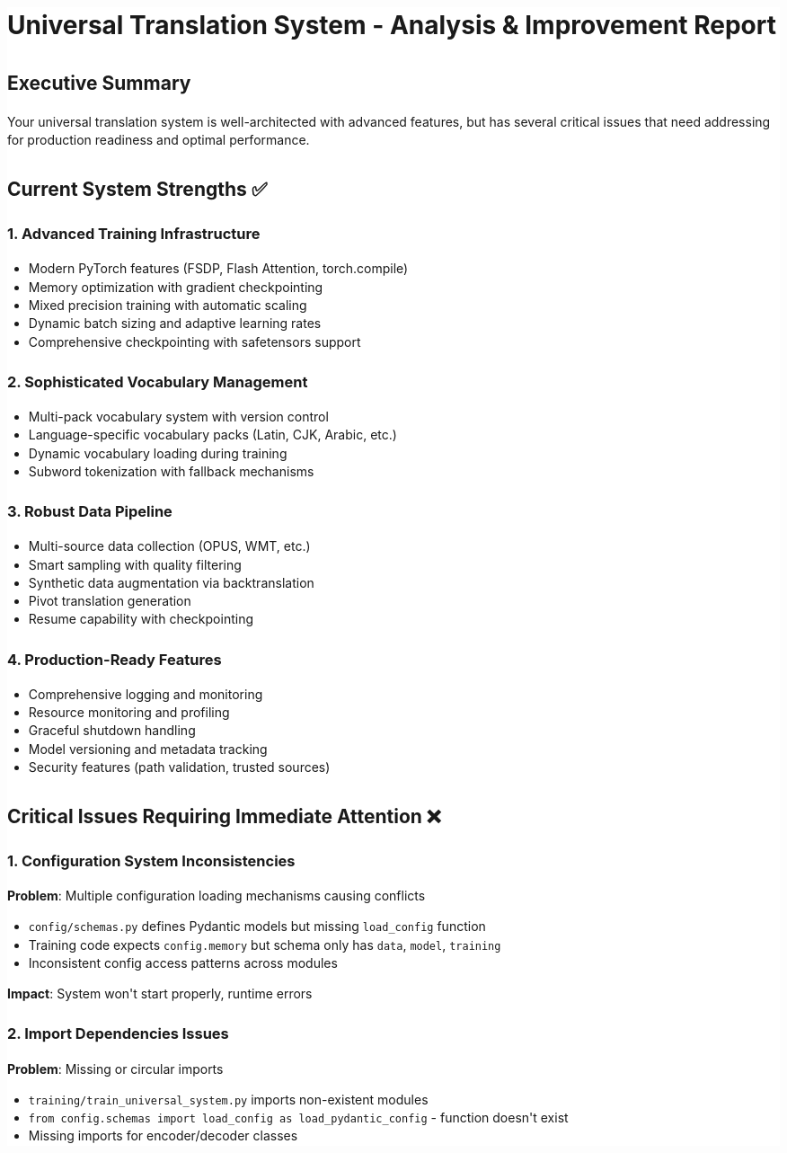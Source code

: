 # Universal Translation System - Analysis & Improvement Report

## Executive Summary
Your universal translation system is well-architected with advanced features, but has several critical issues that need addressing for production readiness and optimal performance.

## Current System Strengths ✅

### 1. **Advanced Training Infrastructure**
- Modern PyTorch features (FSDP, Flash Attention, torch.compile)
- Memory optimization with gradient checkpointing
- Mixed precision training with automatic scaling
- Dynamic batch sizing and adaptive learning rates
- Comprehensive checkpointing with safetensors support

### 2. **Sophisticated Vocabulary Management**
- Multi-pack vocabulary system with version control
- Language-specific vocabulary packs (Latin, CJK, Arabic, etc.)
- Dynamic vocabulary loading during training
- Subword tokenization with fallback mechanisms

### 3. **Robust Data Pipeline**
- Multi-source data collection (OPUS, WMT, etc.)
- Smart sampling with quality filtering
- Synthetic data augmentation via backtranslation
- Pivot translation generation
- Resume capability with checkpointing

### 4. **Production-Ready Features**
- Comprehensive logging and monitoring
- Resource monitoring and profiling
- Graceful shutdown handling
- Model versioning and metadata tracking
- Security features (path validation, trusted sources)

## Critical Issues Requiring Immediate Attention ❌

### 1. **Configuration System Inconsistencies**
**Problem**: Multiple configuration loading mechanisms causing conflicts
- `config/schemas.py` defines Pydantic models but missing `load_config` function
- Training code expects `config.memory` but schema only has `data`, `model`, `training`
- Inconsistent config access patterns across modules

**Impact**: System won't start properly, runtime errors

### 2. **Import Dependencies Issues**
**Problem**: Missing or circular imports
- `training/train_universal_system.py` imports non-existent modules
- `from config.schemas import load_config as load_pydantic_config` - function doesn't exist
- Missing imports for encoder/decoder classes
